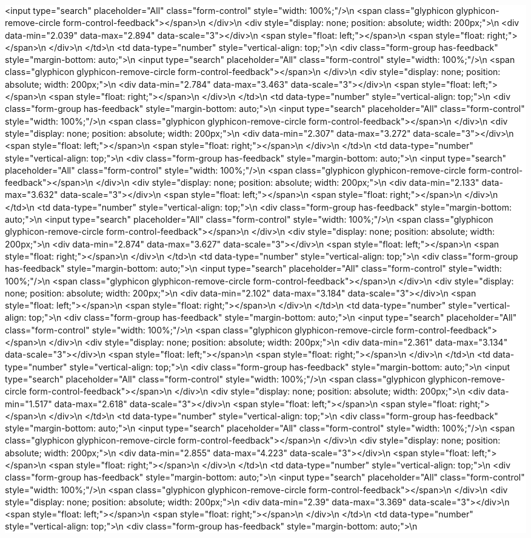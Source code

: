 <input type=\"search\" placeholder=\"All\" class=\"form-control\" style=\"width: 100%;\"/>\n      <span class=\"glyphicon glyphicon-remove-circle form-control-feedback\"><\/span>\n    <\/div>\n    <div style=\"display: none; position: absolute; width: 200px;\">\n      <div data-min=\"2.039\" data-max=\"2.894\" data-scale=\"3\"><\/div>\n      <span style=\"float: left;\"><\/span>\n      <span style=\"float: right;\"><\/span>\n    <\/div>\n  <\/td>\n  <td data-type=\"number\" style=\"vertical-align: top;\">\n    <div class=\"form-group has-feedback\" style=\"margin-bottom: auto;\">\n      <input type=\"search\" placeholder=\"All\" class=\"form-control\" style=\"width: 100%;\"/>\n      <span class=\"glyphicon glyphicon-remove-circle form-control-feedback\"><\/span>\n    <\/div>\n    <div style=\"display: none; position: absolute; width: 200px;\">\n      <div data-min=\"2.784\" data-max=\"3.463\" data-scale=\"3\"><\/div>\n      <span style=\"float: left;\"><\/span>\n      <span style=\"float: right;\"><\/span>\n    <\/div>\n  <\/td>\n  <td data-type=\"number\" style=\"vertical-align: top;\">\n    <div class=\"form-group has-feedback\" style=\"margin-bottom: auto;\">\n      <input type=\"search\" placeholder=\"All\" class=\"form-control\" style=\"width: 100%;\"/>\n      <span class=\"glyphicon glyphicon-remove-circle form-control-feedback\"><\/span>\n    <\/div>\n    <div style=\"display: none; position: absolute; width: 200px;\">\n      <div data-min=\"2.307\" data-max=\"3.272\" data-scale=\"3\"><\/div>\n      <span style=\"float: left;\"><\/span>\n      <span style=\"float: right;\"><\/span>\n    <\/div>\n  <\/td>\n  <td data-type=\"number\" style=\"vertical-align: top;\">\n    <div class=\"form-group has-feedback\" style=\"margin-bottom: auto;\">\n      <input type=\"search\" placeholder=\"All\" class=\"form-control\" style=\"width: 100%;\"/>\n      <span class=\"glyphicon glyphicon-remove-circle form-control-feedback\"><\/span>\n    <\/div>\n    <div style=\"display: none; position: absolute; width: 200px;\">\n      <div data-min=\"2.133\" data-max=\"3.632\" data-scale=\"3\"><\/div>\n      <span style=\"float: left;\"><\/span>\n      <span style=\"float: right;\"><\/span>\n    <\/div>\n  <\/td>\n  <td data-type=\"number\" style=\"vertical-align: top;\">\n    <div class=\"form-group has-feedback\" style=\"margin-bottom: auto;\">\n      <input type=\"search\" placeholder=\"All\" class=\"form-control\" style=\"width: 100%;\"/>\n      <span class=\"glyphicon glyphicon-remove-circle form-control-feedback\"><\/span>\n    <\/div>\n    <div style=\"display: none; position: absolute; width: 200px;\">\n      <div data-min=\"2.874\" data-max=\"3.627\" data-scale=\"3\"><\/div>\n      <span style=\"float: left;\"><\/span>\n      <span style=\"float: right;\"><\/span>\n    <\/div>\n  <\/td>\n  <td data-type=\"number\" style=\"vertical-align: top;\">\n    <div class=\"form-group has-feedback\" style=\"margin-bottom: auto;\">\n      <input type=\"search\" placeholder=\"All\" class=\"form-control\" style=\"width: 100%;\"/>\n      <span class=\"glyphicon glyphicon-remove-circle form-control-feedback\"><\/span>\n    <\/div>\n    <div style=\"display: none; position: absolute; width: 200px;\">\n      <div data-min=\"2.102\" data-max=\"3.184\" data-scale=\"3\"><\/div>\n      <span style=\"float: left;\"><\/span>\n      <span style=\"float: right;\"><\/span>\n    <\/div>\n  <\/td>\n  <td data-type=\"number\" style=\"vertical-align: top;\">\n    <div class=\"form-group has-feedback\" style=\"margin-bottom: auto;\">\n      <input type=\"search\" placeholder=\"All\" class=\"form-control\" style=\"width: 100%;\"/>\n      <span class=\"glyphicon glyphicon-remove-circle form-control-feedback\"><\/span>\n    <\/div>\n    <div style=\"display: none; position: absolute; width: 200px;\">\n      <div data-min=\"2.361\" data-max=\"3.134\" data-scale=\"3\"><\/div>\n      <span style=\"float: left;\"><\/span>\n      <span style=\"float: right;\"><\/span>\n    <\/div>\n  <\/td>\n  <td data-type=\"number\" style=\"vertical-align: top;\">\n    <div class=\"form-group has-feedback\" style=\"margin-bottom: auto;\">\n      <input type=\"search\" placeholder=\"All\" class=\"form-control\" style=\"width: 100%;\"/>\n      <span class=\"glyphicon glyphicon-remove-circle form-control-feedback\"><\/span>\n    <\/div>\n    <div style=\"display: none; position: absolute; width: 200px;\">\n      <div data-min=\"1.517\" data-max=\"2.618\" data-scale=\"3\"><\/div>\n      <span style=\"float: left;\"><\/span>\n      <span style=\"float: right;\"><\/span>\n    <\/div>\n  <\/td>\n  <td data-type=\"number\" style=\"vertical-align: top;\">\n    <div class=\"form-group has-feedback\" style=\"margin-bottom: auto;\">\n      <input type=\"search\" placeholder=\"All\" class=\"form-control\" style=\"width: 100%;\"/>\n      <span class=\"glyphicon glyphicon-remove-circle form-control-feedback\"><\/span>\n    <\/div>\n    <div style=\"display: none; position: absolute; width: 200px;\">\n      <div data-min=\"2.855\" data-max=\"4.223\" data-scale=\"3\"><\/div>\n      <span style=\"float: left;\"><\/span>\n      <span style=\"float: right;\"><\/span>\n    <\/div>\n  <\/td>\n  <td data-type=\"number\" style=\"vertical-align: top;\">\n    <div class=\"form-group has-feedback\" style=\"margin-bottom: auto;\">\n      <input type=\"search\" placeholder=\"All\" class=\"form-control\" style=\"width: 100%;\"/>\n      <span class=\"glyphicon glyphicon-remove-circle form-control-feedback\"><\/span>\n    <\/div>\n    <div style=\"display: none; position: absolute; width: 200px;\">\n      <div data-min=\"2.39\" data-max=\"3.369\" data-scale=\"3\"><\/div>\n      <span style=\"float: left;\"><\/span>\n      <span style=\"float: right;\"><\/span>\n    <\/div>\n  <\/td>\n  <td data-type=\"number\" style=\"vertical-align: top;\">\n    <div class=\"form-group has-feedback\" style=\"margin-bottom: auto;\">\n